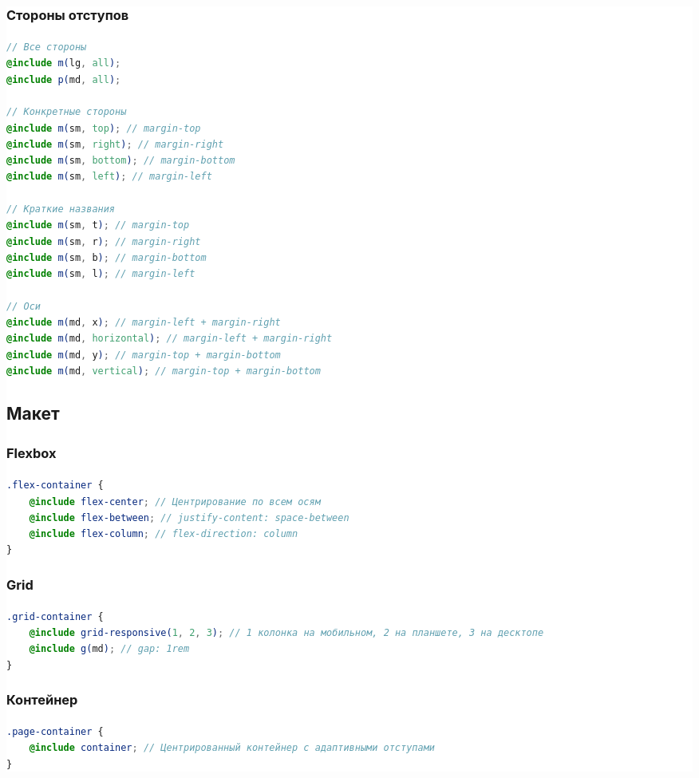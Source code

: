 ### Стороны отступов

```scss
// Все стороны
@include m(lg, all);
@include p(md, all);

// Конкретные стороны
@include m(sm, top); // margin-top
@include m(sm, right); // margin-right
@include m(sm, bottom); // margin-bottom
@include m(sm, left); // margin-left

// Краткие названия
@include m(sm, t); // margin-top
@include m(sm, r); // margin-right
@include m(sm, b); // margin-bottom
@include m(sm, l); // margin-left

// Оси
@include m(md, x); // margin-left + margin-right
@include m(md, horizontal); // margin-left + margin-right
@include m(md, y); // margin-top + margin-bottom
@include m(md, vertical); // margin-top + margin-bottom
```

## Макет

### Flexbox

```scss
.flex-container {
	@include flex-center; // Центрирование по всем осям
	@include flex-between; // justify-content: space-between
	@include flex-column; // flex-direction: column
}
```

### Grid

```scss
.grid-container {
	@include grid-responsive(1, 2, 3); // 1 колонка на мобильном, 2 на планшете, 3 на десктопе
	@include g(md); // gap: 1rem
}
```

### Контейнер

```scss
.page-container {
	@include container; // Центрированный контейнер с адаптивными отступами
}
```
